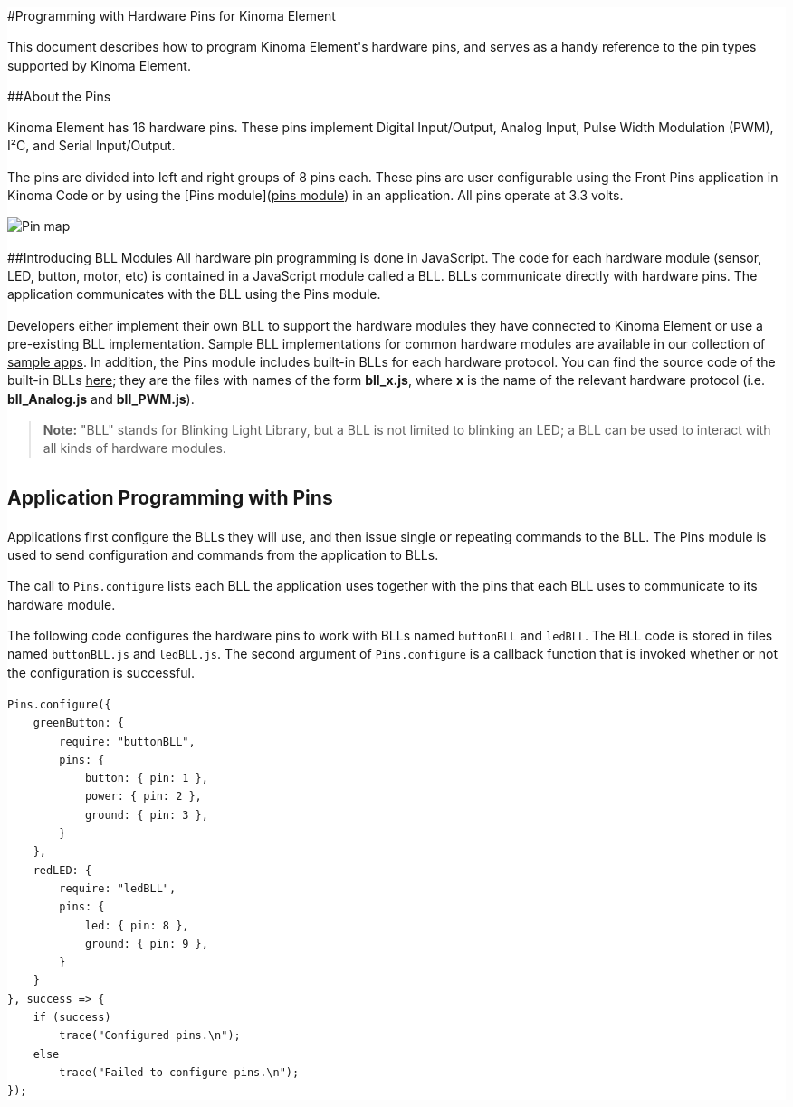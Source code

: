 
#Programming with Hardware Pins for Kinoma Element

This document describes how to program Kinoma Element's hardware pins, and serves as a handy reference to the pin types supported by Kinoma Element.

##About the Pins

Kinoma Element has 16 hardware pins. These pins implement Digital Input/Output, Analog Input, Pulse Width Modulation (PWM), I²C, and Serial Input/Output. 

The pins are divided into left and right groups of 8 pins each. These pins are user configurable using the Front Pins application in Kinoma Code or by using the [Pins module]([pins module](../element-pins-module)) in an application. All pins operate at 3.3 volts.

![Pin map](img/pin-map.png)

##Introducing BLL Modules
All hardware pin programming is done in JavaScript. The code for each hardware module (sensor, LED, button, motor, etc) is contained in a JavaScript module called a BLL. BLLs communicate directly with hardware pins. The application communicates with the BLL using the Pins module.

Developers either implement their own BLL to support the hardware modules they have connected to Kinoma Element or use a pre-existing BLL implementation. Sample BLL implementations for common hardware modules are available in our collection of [sample apps](https://github.com/Kinoma/KPR-examples). In addition, the Pins module includes built-in BLLs for each hardware protocol. You can find the source code of the built-in BLLs [here](https://github.com/Kinoma/kinomajs/tree/master/xs6/sources/mc/extensions/pins); they are the files with names of the form **bll_x.js**, where **x** is the name of the relevant hardware protocol (i.e. **bll\_Analog.js** and **bll\_PWM.js**).

> **Note:** "BLL" stands for Blinking Light Library, but a BLL is not limited to blinking an LED; a BLL can be used to interact with all kinds of hardware modules.

## Application Programming with Pins

Applications first configure the BLLs they will use, and then issue single or repeating commands to the BLL. The Pins module is used to send configuration and commands from the application to BLLs.

The call to `Pins.configure` lists each BLL the application uses together with the pins that each BLL uses to communicate to its hardware module.

The following code configures the hardware pins to work with BLLs named `buttonBLL` and `ledBLL`. The BLL code is stored in files named `buttonBLL.js` and `ledBLL.js`. The second argument of `Pins.configure` is a callback function that is invoked whether or not the configuration is successful.

```
Pins.configure({
	greenButton: {
		require: "buttonBLL",
		pins: {
			button: { pin: 1 },
			power: { pin: 2 },
			ground: { pin: 3 },
		}
	},
	redLED: {
		require: "ledBLL",
		pins: {
			led: { pin: 8 },
			ground: { pin: 9 },
		}
	}
}, success => {
	if (success)
		trace("Configured pins.\n");
	else
		trace("Failed to configure pins.\n");
});
```